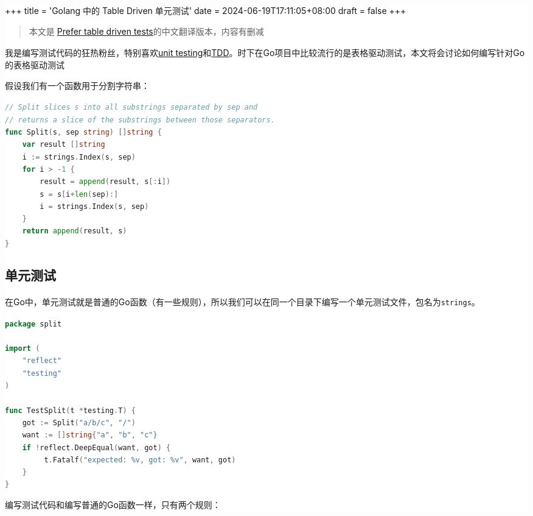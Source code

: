 +++
title = 'Golang 中的 Table Driven 单元测试'
date = 2024-06-19T17:11:05+08:00
draft = false
+++

> 本文是 [Prefer table driven tests](https://dave.cheney.net/2019/05/07/prefer-table-driven-tests)的中文翻译版本，内容有删减



我是编写测试代码的狂热粉丝，特别喜欢[unit testing](https://dave.cheney.net/2019/04/03/absolute-unit-test)和[TDD](https://www.youtube.com/watch?v=EZ05e7EMOLM)。时下在Go项目中比较流行的是表格驱动测试，本文将会讨论如何编写针对Go的表格驱动测试


假设我们有一个函数用于分割字符串：

```go
// Split slices s into all substrings separated by sep and
// returns a slice of the substrings between those separators.
func Split(s, sep string) []string {
    var result []string
    i := strings.Index(s, sep)
    for i > -1 {
        result = append(result, s[:i])
        s = s[i+len(sep):]
        i = strings.Index(s, sep)
    }
    return append(result, s)
}

```
## 单元测试
在Go中，单元测试就是普通的Go函数（有一些规则），所以我们可以在同一个目录下编写一个单元测试文件，包名为`strings`。

```go
package split

import (
    "reflect"
    "testing"
)

func TestSplit(t *testing.T) {
    got := Split("a/b/c", "/")
    want := []string{"a", "b", "c"}
    if !reflect.DeepEqual(want, got) {
         t.Fatalf("expected: %v, got: %v", want, got)
    }
}

```

编写测试代码和编写普通的Go函数一样，只有两个规则：
